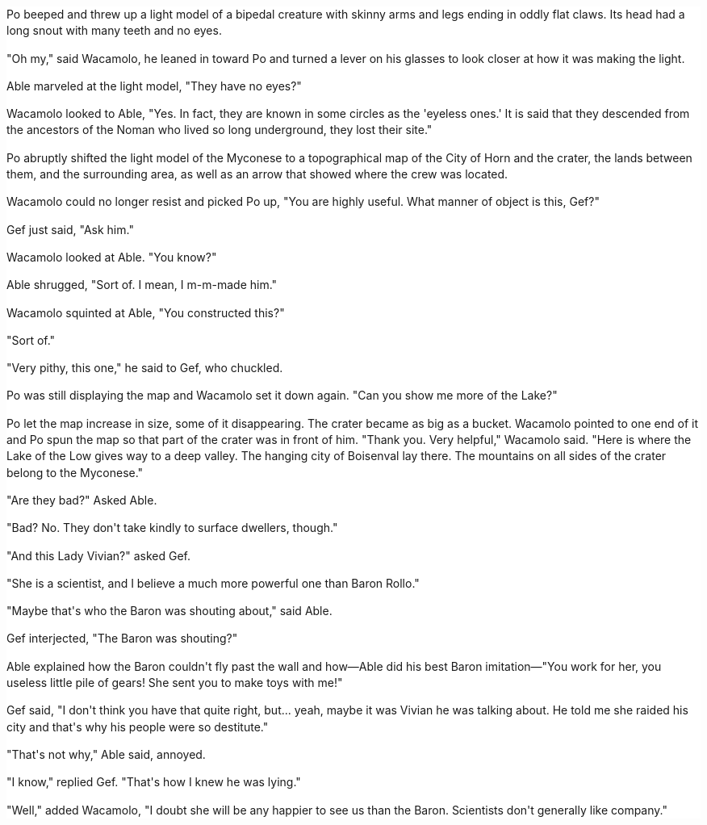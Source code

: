 Po beeped and threw up a light model of a bipedal creature with skinny arms and legs ending in oddly flat claws. Its head had a long snout with many teeth and no eyes.

"Oh my," said Wacamolo, he leaned in toward Po and turned a lever on his glasses to look closer at how it was making the light.

Able marveled at the light model, "They have no eyes?"

Wacamolo looked to Able, "Yes. In fact, they are known in some circles as the 'eyeless ones.' It is said that they descended from the ancestors of the Noman who lived so long underground, they lost their site."

Po abruptly shifted the light model of the Myconese to a topographical map of the City of Horn and the crater, the lands between them, and the surrounding area, as well as an arrow that showed where the crew was located.

Wacamolo could no longer resist and picked Po up, "You are highly useful. What manner of object is this, Gef?"

Gef just said, "Ask him."

Wacamolo looked at Able. "You know?"

Able shrugged, "Sort of. I mean, I m-m-made him."

Wacamolo squinted at Able, "You constructed this?"

"Sort of."

"Very pithy, this one," he said to Gef, who chuckled.

Po was still displaying the map and Wacamolo set it down again. "Can you show me more of the Lake?"

Po let the map increase in size, some of it disappearing. The crater became as big as a bucket. Wacamolo pointed to one end of it and Po spun the map so that part of the crater was in front of him. "Thank you. Very helpful," Wacamolo said. "Here is where the Lake of the Low gives way to a deep valley. The hanging city of Boisenval lay there. The mountains on all sides of the crater belong to the Myconese."

"Are they bad?" Asked Able.

"Bad? No. They don't take kindly to surface dwellers, though."

"And this Lady Vivian?" asked Gef.

"She is a scientist, and I believe a much more powerful one than Baron Rollo."

"Maybe that's who the Baron was shouting about," said Able.

Gef interjected, "The Baron was shouting?"

Able explained how the Baron couldn't fly past the wall and how—Able did his best Baron imitation—"You work for her, you useless little pile of gears! She sent you to make toys with me!"

Gef said, "I don't think you have that quite right, but... yeah, maybe it was Vivian he was talking about. He told me she raided his city and that's why his people were so destitute."

"That's not why," Able said, annoyed.

"I know," replied Gef. "That's how I knew he was lying."

"Well," added Wacamolo, "I doubt she will be any happier to see us than the Baron. Scientists don't generally like company."
